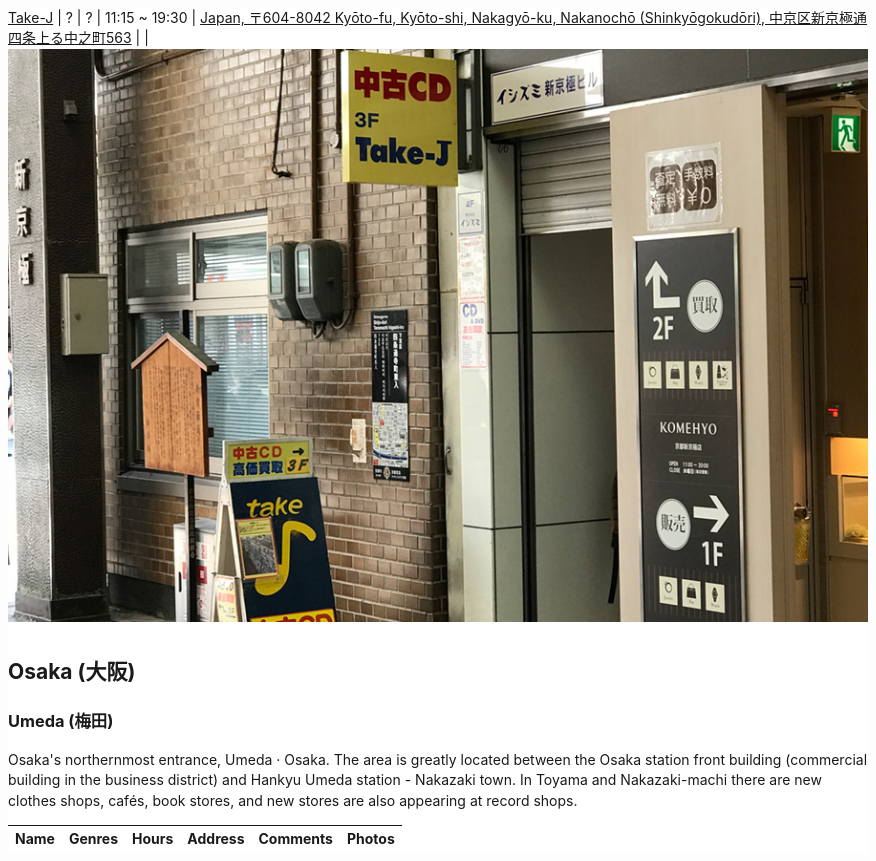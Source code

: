 [Take-J](http://kansai.me/take-j) | ? | ? | 11:15 ~ 19:30 | [Japan, 〒604-8042 Kyōto-fu, Kyōto-shi, Nakagyō-ku, Nakanochō (Shinkyōgokudōri), 中京区新京極通四条上る中之町563](https://www.google.co.uk/maps/place/Take-J/@35.003898,135.7649163,17z/data=!3m1!4b1!4m5!3m4!1s0x60010895ccbd4b0f:0xe692a8cbc31a15a7!8m2!3d35.003898!4d135.767105) | | ![](images/kyoto/take-j-out.jpg)

## Osaka (大阪)

### Umeda (梅田)

Osaka's northernmost entrance, Umeda · Osaka. The area is greatly located between the Osaka station front building (commercial building in the business district) and Hankyu Umeda station - Nakazaki town. In Toyama and Nakazaki-machi there are new clothes shops, cafés, book stores, and new stores are also appearing at record shops.

Name | Genres | Hours | Address | Comments | Photos
---- | ------ | ----- | ------- | -------- | ------